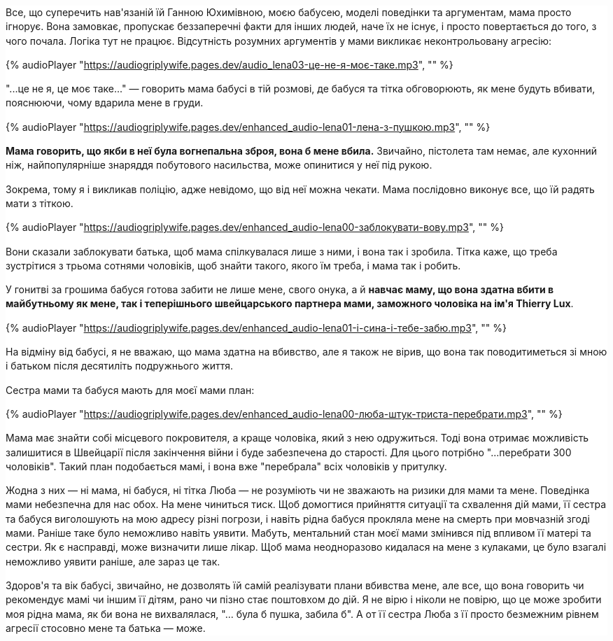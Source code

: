 Все, що суперечить нав'язаній їй Ганною Юхимівною, моєю бабусею, моделі поведінки та аргументам, мама просто ігнорує. Вона замовкає, пропускає беззаперечні факти для інших людей, наче їх не існує, і просто повертається до того, з чого почала. Логіка тут не працює. Відсутність розумних аргументів у мами викликає неконтрольовану агресію:

{% audioPlayer "https://audiogriplywife.pages.dev/audio_lena03-це-не-я-моє-таке.mp3", "" %}

"...це не я, це моє таке..." — говорить мама бабусі в тій розмові, де бабуся та тітка обговорюють, як мене будуть вбивати, пояснюючи, чому вдарила мене в груди. 

{% audioPlayer "https://audiogriplywife.pages.dev/enhanced_audio-lena01-лена-з-пушкою.mp3", "" %}

**Мама говорить, що якби в неї була вогнепальна зброя, вона б мене вбила.** Звичайно, пістолета там немає, але кухонний ніж, найпопулярніше знаряддя побутового насильства, може опинитися у неї під рукою.

Зокрема, тому я і викликав поліцію, адже невідомо, що від неї можна чекати. Мама послідовно виконує все, що їй радять мати з тіткою.

{% audioPlayer "https://audiogriplywife.pages.dev/enhanced_audio-lena00-заблокувати-вову.mp3", "" %}

Вони сказали заблокувати батька, щоб мама спілкувалася лише з ними, і вона так і зробила. Тітка каже, що треба зустрітися з трьома сотнями чоловіків, щоб знайти такого, якого їм треба, і мама так і робить.

У гонитві за грошима бабуся готова забити не лише мене, свого онука, а й **навчає маму, що вона здатна вбити в майбутньому як мене, так і теперішнього швейцарського партнера мами, заможного чоловіка на ім'я Thierry Lux**.

{% audioPlayer "https://audiogriplywife.pages.dev/enhanced_audio-lena01-і-сина-і-тебе-забю.mp3", "" %}

На відміну від бабусі, я не вважаю, що мама здатна на вбивство, але я також не вірив, що вона так поводитиметься зі мною і батьком після десятиліть подружнього життя. 

Сестра мами та бабуся мають для моєї мами план:

{% audioPlayer "https://audiogriplywife.pages.dev/enhanced_audio-lena00-люба-штук-триста-перебрати.mp3", "" %}

Мама має знайти собі місцевого покровителя, а краще чоловіка, який з нею одружиться. Тоді вона отримає можливість залишитися в Швейцарії після закінчення війни і буде забезпечена до старості. Для цього потрібно "...перебрати 300 чоловіків". Такий план подобається мамі, і вона вже "перебрала" всіх чоловіків у притулку.

Жодна з них — ні мама, ні бабуся, ні тітка Люба — не розуміють чи не зважають на ризики для мами та мене. Поведінка мами небезпечна для нас обох. На мене чиниться тиск. Щоб домогтися прийняття ситуації та схвалення дій мами, її сестра та бабуся виголошують на мою адресу різні погрози, і навіть рідна бабуся прокляла мене на смерть при мовчазній згоді мами. Раніше таке було неможливо навіть уявити. Мабуть, ментальний стан моєї мами змінився під впливом її матері та сестри. Як є насправді, може визначити лише лікар.  Щоб мама неодноразово кидалася на мене з кулаками, це було взагалі неможливо уявити раніше, але зараз це так.

Здоров'я та вік бабусі, звичайно, не дозволять їй самій реалізувати плани вбивства мене, але все, що вона говорить чи рекомендує мамі чи іншим її дітям, рано чи пізно стає поштовхом до дій. Я не вірю і ніколи не повірю, що це може зробити моя рідна мама, як би вона не вихвалялася, "... була б пушка, забила б". А от її сестра Люба з її просто безмежним рівнем агресії стосовно мене та батька — може. 
